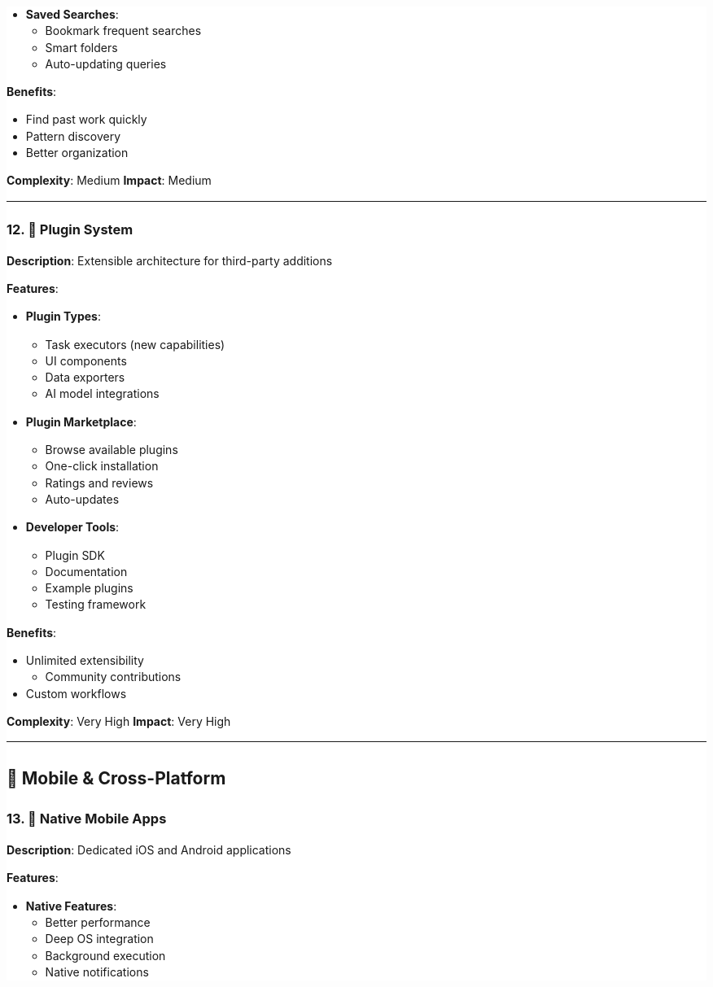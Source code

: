 - **Saved Searches**:
  - Bookmark frequent searches
  - Smart folders
  - Auto-updating queries

**Benefits**:
- Find past work quickly
- Pattern discovery
- Better organization

**Complexity**: Medium
**Impact**: Medium

---

### 12. 🧩 Plugin System
**Description**: Extensible architecture for third-party additions

**Features**:
- **Plugin Types**:
  - Task executors (new capabilities)
  - UI components
  - Data exporters
  - AI model integrations
  
- **Plugin Marketplace**:
  - Browse available plugins
  - One-click installation
  - Ratings and reviews
  - Auto-updates
  
- **Developer Tools**:
  - Plugin SDK
  - Documentation
  - Example plugins
  - Testing framework

**Benefits**:
- Unlimited extensibility
  - Community contributions
- Custom workflows

**Complexity**: Very High
**Impact**: Very High

---

## 📱 Mobile & Cross-Platform

### 13. 📲 Native Mobile Apps
**Description**: Dedicated iOS and Android applications

**Features**:
- **Native Features**:
  - Better performance
  - Deep OS integration
  - Background execution
  - Native notifications
  